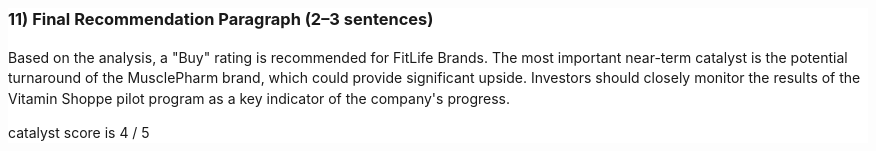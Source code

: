 ### **11) Final Recommendation Paragraph (2–3 sentences)**

Based on the analysis, a "Buy" rating is recommended for FitLife Brands. The most important near-term catalyst is the potential turnaround of the MusclePharm brand, which could provide significant upside. Investors should closely monitor the results of the Vitamin Shoppe pilot program as a key indicator of the company's progress.

catalyst score is 4 / 5